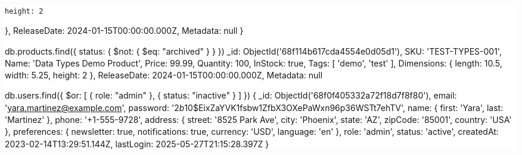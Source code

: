     height: 2
  },
  ReleaseDate: 2024-01-15T00:00:00.000Z,
  Metadata: null
}


db.products.find({
  status: { $not: { $eq: "archived" } }
})
  _id: ObjectId('68f114b617cda4554e0d05d1'),
  SKU: 'TEST-TYPES-001',
  Name: 'Data Types Demo Product',
  Price: 99.99,
  Quantity: 100,
  InStock: true,
  Tags: [
    'demo',
    'test'
  ],
  Dimensions: {
    length: 10.5,
    width: 5.25,
    height: 2
  },
  ReleaseDate: 2024-01-15T00:00:00.000Z,
  Metadata: null




db.users.find({
  $or: [
    { role: "admin" },
    { status: "inactive" }
  ]
})
{
  _id: ObjectId('68f0f405332a72f18d7f8f80'),
  email: 'yara.martinez@example.com',
  password: '$2b$10$EixZaYVK1fsbw1ZfbX3OXePaWxn96p36WSTt7ehTV',
  name: {
    first: 'Yara',
    last: 'Martinez'
  },
  phone: '+1-555-9728',
  address: {
    street: '8525 Park Ave',
    city: 'Phoenix',
    state: 'AZ',
    zipCode: '85001',
    country: 'USA'
  },
  preferences: {
    newsletter: true,
    notifications: true,
    currency: 'USD',
    language: 'en'
  },
  role: 'admin',
  status: 'active',
  createdAt: 2023-02-14T13:29:51.144Z,
  lastLogin: 2025-05-27T21:15:28.397Z
}
